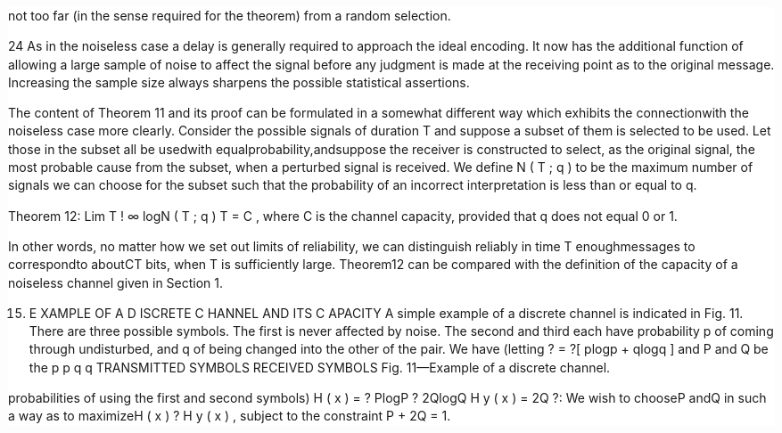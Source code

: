    not too far (in the sense required for the theorem) from a random selection.

   24
   As in the noiseless case a delay is generally required to approach the ideal encoding. It now has the
   additional function of allowing a large sample of noise to affect the signal before any judgment is made
   at the receiving point as to the original message. Increasing the sample size always sharpens the possible
   statistical assertions.

   The content of Theorem 11 and its proof can be formulated in a somewhat different way which exhibits
   the connectionwith the noiseless case more clearly. Consider the possible signals of duration T and suppose
   a subset of them is selected to be used. Let those in the subset all be usedwith equalprobability,andsuppose
   the receiver is constructed to select, as the original signal, the most probable cause from the subset, when a
   perturbed signal is received. We define N ( T ; q ) to be the maximum number of signals we can choose for the
   subset such that the probability of an incorrect interpretation is less than or equal to q.

   Theorem 12: Lim
   T ! ∞
   logN ( T ; q )
   T
   = C , where C is the channel capacity, provided that q does not equal 0 or
   1.

   In other words, no matter how we set out limits of reliability, we can distinguish reliably in time T
   enoughmessages to correspondto aboutCT bits, when T is sufficiently large. Theorem12 can be compared
   with the definition of the capacity of a noiseless channel given in Section 1.

   15. E XAMPLE OF A D ISCRETE C HANNEL AND ITS C APACITY
   A simple example of a discrete channel is indicated in Fig. 11. There are three possible symbols. The first is
   never affected by noise. The second and third each have probability p of coming through undisturbed, and
   q of being changed into the other of the pair. We have (letting ? = ?[ plogp + qlogq ] and P and Q be the
   p
   p
   q
   q
   TRANSMITTED
   SYMBOLS
   RECEIVED
   SYMBOLS
   Fig. 11—Example of a discrete channel.

   probabilities of using the first and second symbols)
   H ( x ) = ? PlogP ? 2QlogQ
   H y ( x ) = 2Q ?:
   We wish to chooseP andQ in such a way as to maximizeH ( x ) ? H y ( x ) , subject to the constraint P + 2Q = 1.
